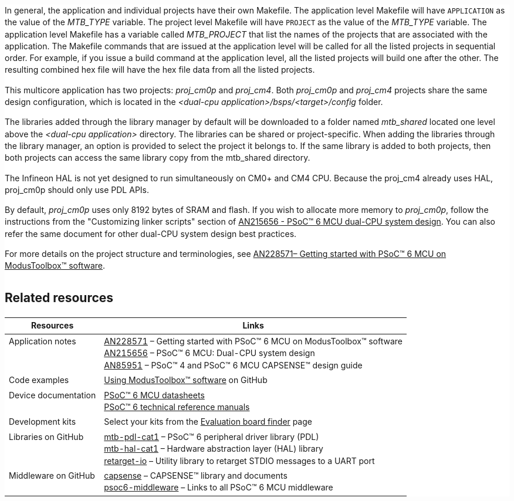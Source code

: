 In general, the application and individual projects have their own Makefile. The application level Makefile will have `APPLICATION` as the value of the *MTB_TYPE* variable. The project level Makefile will have `PROJECT` as the value of the *MTB_TYPE* variable. The application level Makefile has a variable called *MTB_PROJECT* that list the names of the projects that are associated with the application. The Makefile commands that are issued at the application level will be called for all the listed projects in sequential order. For example, if you issue a build command at the application level, all the listed projects will build one after the other. The resulting combined hex file will have the hex file data from all the listed projects.

This multicore application has two projects: *proj_cm0p* and *proj_cm4*. Both *proj_cm0p* and *proj_cm4* projects share the same design configuration, which is located in the *\<dual-cpu application>/bsps/\<target>/config* folder.

The libraries added through the library manager by default will be downloaded to a folder named *mtb_shared* located one level above the *\<dual-cpu application>* directory. The libraries can be shared or project-specific. When adding the libraries through the library manager, an option is provided to select the project it belongs to. If the same library is added to both projects, then both projects can access the same library copy from the mtb_shared directory.

The Infineon HAL is not yet designed to run simultaneously on CM0+ and CM4 CPU. Because the proj_cm4 already uses HAL, proj_cm0p should only use PDL APIs.

By default, *proj_cm0p* uses only 8192 bytes of SRAM and flash. If you wish to allocate more memory to *proj_cm0p*, follow the instructions from the "Customizing linker scripts" section of [AN215656 - PSoC&trade; 6 MCU dual-CPU system design](https://documentation.infineon.com/html/psoc6/Chunk1626302709.html#Chunk1626302709). You can also refer the same document for other dual-CPU system design best practices.

For more details on the project structure and terminologies, see [AN228571– Getting started with PSoC&trade; 6 MCU on ModusToolbox&trade; software](https://documentation.infineon.com/html/psoc6/Chunk1807539691.html#Chunk1807539691).

## Related resources

Resources  | Links
-----------|----------------------------------
Application notes  | [AN228571](https://www.infineon.com/dgdl/Infineon-AN228571_Getting_started_with_PSoC_6_MCU_on_ModusToolbox_software-ApplicationNotes-v06_00-EN.pdf?fileId=8ac78c8c7cdc391c017d0d36de1f66d1&utm_source=cypress&utm_medium=referral&utm_campaign=202110_globe_en_all_integration-application_note) – Getting started with PSoC&trade; 6 MCU on ModusToolbox&trade; software <br>  [AN215656](https://www.infineon.com/dgdl/Infineon-AN215656_PSoC_6_MCU_Dual-CPU_System_Design-ApplicationNotes-v09_00-EN.pdf?fileId=8ac78c8c7cdc391c017d0d3180c4655f&utm_source=cypress&utm_medium=referral&utm_campaign=202110_globe_en_all_integration-application_note) – PSoC&trade; 6 MCU: Dual-CPU system design <br>  [AN85951](https://www.infineon.com/dgdl/Infineon-AN85951_PSoC_4_and_PSoC_6_MCU_CapSense_Design_Guide-ApplicationNotes-v27_00-EN.pdf?fileId=8ac78c8c7cdc391c017d0723535d4661&utm_source=cypress&utm_medium=referral&utm_campaign=202110_globe_en_all_integration-an_vanitylink) – PSoC&trade; 4 and PSoC&trade; 6 MCU CAPSENSE&trade; design guide
Code examples  | [Using ModusToolbox&trade; software](https://github.com/Infineon/Code-Examples-for-ModusToolbox-Software) on GitHub
Device documentation | [PSoC&trade; 6 MCU datasheets](https://www.infineon.com/cms/en/search.html#!view=downloads&term=PSoC%206&doc_group=Data%20Sheet) <br> [PSoC&trade; 6 technical reference manuals](https://www.infineon.com/cms/en/search.html#!view=downloads&term=PSoC%206&doc_group=Additional%20Technical%20Information)
Development kits | Select your kits from the [Evaluation board finder](https://www.infineon.com/cms/en/design-support/finder-selection-tools/product-finder/evaluation-board) page
Libraries on GitHub  | [mtb-pdl-cat1](https://github.com/Infineon/mtb-pdl-cat1) – PSoC&trade; 6 peripheral driver library (PDL)  <br> [mtb-hal-cat1](https://github.com/Infineon/mtb-hal-cat1) – Hardware abstraction layer (HAL) library <br> [retarget-io](https://github.com/Infineon/retarget-io) – Utility library to retarget STDIO messages to a UART port
Middleware on GitHub  | [capsense](https://github.com/Infineon/capsense) – CAPSENSE&trade; library and documents <br> [psoc6-middleware](https://github.com/Infineon/modustoolbox-software#psoc-6-middleware-libraries) – Links to all PSoC&trade; 6 MCU middleware
